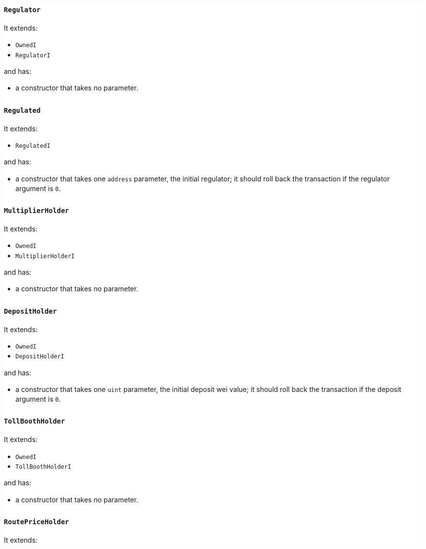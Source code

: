 ### `Regulator`

It extends:

* `OwnedI`
* `RegulatorI`

and has:

* a constructor that takes no parameter.

### `Regulated`

It extends:

* `RegulatedI`

and has:

* a constructor that takes one `address` parameter, the initial regulator; it should roll back the transaction if the regulator argument is `0`.

### `MultiplierHolder`

It extends:

* `OwnedI`
* `MultiplierHolderI`

and has:

* a constructor that takes no parameter.

### `DepositHolder`

It extends:

* `OwnedI`
* `DepositHolderI`

and has:

* a constructor that takes one `uint` parameter, the initial deposit wei value; it should roll back the transaction if the deposit argument is `0`.

### `TollBoothHolder`

It extends:

* `OwnedI`
* `TollBoothHolderI`

and has:

* a constructor that takes no parameter.

### `RoutePriceHolder`

It extends:
